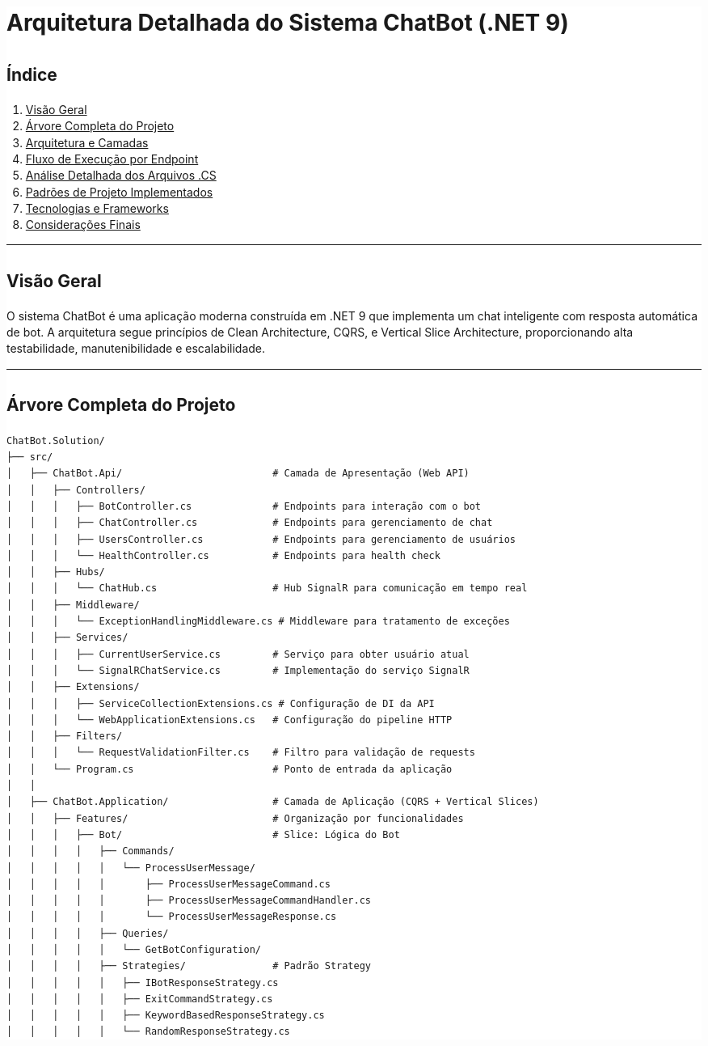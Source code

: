 # Arquitetura Detalhada do Sistema ChatBot (.NET 9)

## Índice
1. [Visão Geral](#visão-geral)
2. [Árvore Completa do Projeto](#árvore-completa-do-projeto)
3. [Arquitetura e Camadas](#arquitetura-e-camadas)
4. [Fluxo de Execução por Endpoint](#fluxo-de-execução-por-endpoint)
5. [Análise Detalhada dos Arquivos .CS](#análise-detalhada-dos-arquivos-cs)
6. [Padrões de Projeto Implementados](#padrões-de-projeto-implementados)
7. [Tecnologias e Frameworks](#tecnologias-e-frameworks)
8. [Considerações Finais](#considerações-finais)

---

## Visão Geral

O sistema ChatBot é uma aplicação moderna construída em .NET 9 que implementa um chat inteligente com resposta automática de bot. A arquitetura segue princípios de Clean Architecture, CQRS, e Vertical Slice Architecture, proporcionando alta testabilidade, manutenibilidade e escalabilidade.

---

## Árvore Completa do Projeto

```text
ChatBot.Solution/
├── src/
│   ├── ChatBot.Api/                          # Camada de Apresentação (Web API)
│   │   ├── Controllers/
│   │   │   ├── BotController.cs              # Endpoints para interação com o bot
│   │   │   ├── ChatController.cs             # Endpoints para gerenciamento de chat
│   │   │   ├── UsersController.cs            # Endpoints para gerenciamento de usuários
│   │   │   └── HealthController.cs           # Endpoints para health check
│   │   ├── Hubs/
│   │   │   └── ChatHub.cs                    # Hub SignalR para comunicação em tempo real
│   │   ├── Middleware/
│   │   │   └── ExceptionHandlingMiddleware.cs # Middleware para tratamento de exceções
│   │   ├── Services/
│   │   │   ├── CurrentUserService.cs         # Serviço para obter usuário atual
│   │   │   └── SignalRChatService.cs         # Implementação do serviço SignalR
│   │   ├── Extensions/
│   │   │   ├── ServiceCollectionExtensions.cs # Configuração de DI da API
│   │   │   └── WebApplicationExtensions.cs   # Configuração do pipeline HTTP
│   │   ├── Filters/
│   │   │   └── RequestValidationFilter.cs    # Filtro para validação de requests
│   │   └── Program.cs                        # Ponto de entrada da aplicação
│   │
│   ├── ChatBot.Application/                  # Camada de Aplicação (CQRS + Vertical Slices)
│   │   ├── Features/                         # Organização por funcionalidades
│   │   │   ├── Bot/                          # Slice: Lógica do Bot
│   │   │   │   ├── Commands/
│   │   │   │   │   └── ProcessUserMessage/
│   │   │   │   │       ├── ProcessUserMessageCommand.cs
│   │   │   │   │       ├── ProcessUserMessageCommandHandler.cs
│   │   │   │   │       └── ProcessUserMessageResponse.cs
│   │   │   │   ├── Queries/
│   │   │   │   │   └── GetBotConfiguration/
│   │   │   │   ├── Strategies/               # Padrão Strategy
│   │   │   │   │   ├── IBotResponseStrategy.cs
│   │   │   │   │   ├── ExitCommandStrategy.cs
│   │   │   │   │   ├── KeywordBasedResponseStrategy.cs
│   │   │   │   │   └── RandomResponseStrategy.cs
```